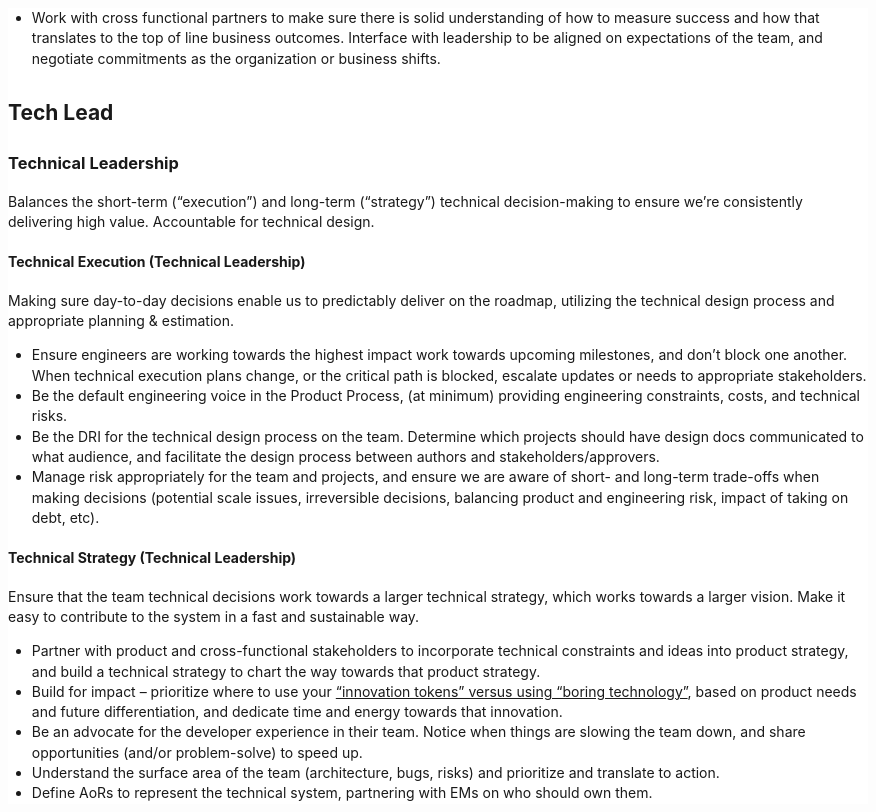 - Work with cross functional partners to make sure there is solid understanding of how to measure success and how that translates to the top of line business outcomes. Interface with leadership to be aligned on expectations of the team, and negotiate commitments as the organization or business shifts.

</div>
</div>

## Tech Lead

### Technical Leadership

Balances the short-term (“execution”) and long-term (“strategy”) technical decision-making to ensure we’re consistently delivering high value. Accountable for technical design.

<div class="group">

#### Technical Execution (Technical Leadership)

Making sure day-to-day decisions enable us to predictably deliver on the roadmap, utilizing the technical design process and appropriate planning & estimation.

<div class="examples">

- Ensure engineers are working towards the highest impact work towards upcoming milestones, and don’t block one another. When technical execution plans change, or the critical path is blocked, escalate updates or needs to appropriate stakeholders.
- Be the default engineering voice in the Product Process, (at minimum) providing engineering constraints, costs, and technical risks.
- Be the DRI for the technical design process on the team. Determine which projects should have design docs communicated to what audience, and facilitate the design process between authors and stakeholders/approvers.
- Manage risk appropriately for the team and projects, and ensure we are aware of short- and long-term trade-offs when making decisions (potential scale issues, irreversible decisions, balancing product and engineering risk, impact of taking on debt, etc).

</div>

#### Technical Strategy (Technical Leadership)

Ensure that the team technical decisions work towards a larger technical strategy, which works towards a larger vision. Make it easy to contribute to the system in a fast and sustainable way.

<div class="examples">

- Partner with product and cross-functional stakeholders to incorporate technical constraints and ideas into product strategy, and build a technical strategy to chart the way towards that product strategy.
- Build for impact – prioritize where to use your [“innovation tokens” versus using “boring technology”](https://mcfunley.com/choose-boring-technology), based on product needs and future differentiation, and dedicate time and energy towards that innovation.
- Be an advocate for the developer experience in their team. Notice when things are slowing the team down, and share opportunities (and/or problem-solve) to speed up.
- Understand the surface area of the team (architecture, bugs, risks) and prioritize and translate to action.
- Define AoRs to represent the technical system, partnering with EMs on who should own them.
